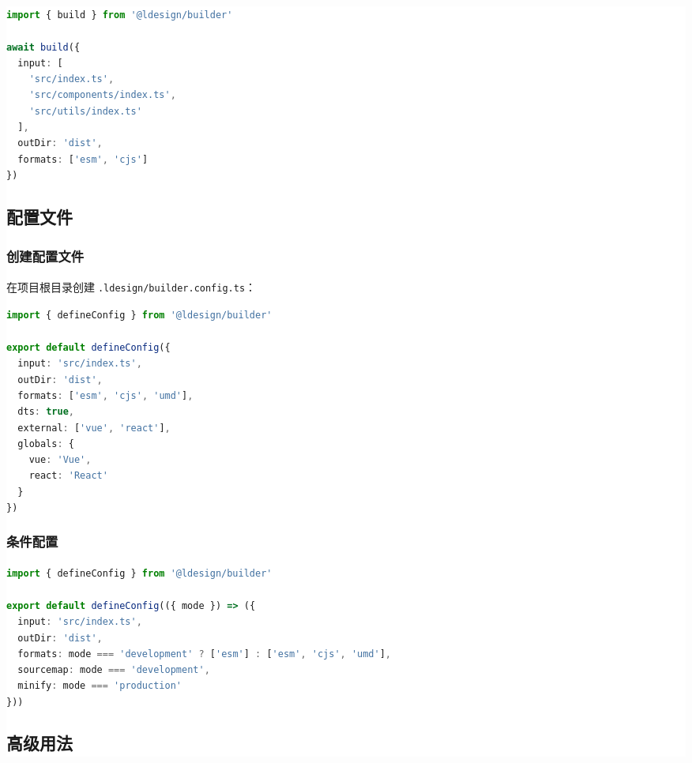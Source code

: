 ```typescript
import { build } from '@ldesign/builder'

await build({
  input: [
    'src/index.ts',
    'src/components/index.ts',
    'src/utils/index.ts'
  ],
  outDir: 'dist',
  formats: ['esm', 'cjs']
})
```

## 配置文件

### 创建配置文件

在项目根目录创建 `.ldesign/builder.config.ts`：

```typescript
import { defineConfig } from '@ldesign/builder'

export default defineConfig({
  input: 'src/index.ts',
  outDir: 'dist',
  formats: ['esm', 'cjs', 'umd'],
  dts: true,
  external: ['vue', 'react'],
  globals: {
    vue: 'Vue',
    react: 'React'
  }
})
```

### 条件配置

```typescript
import { defineConfig } from '@ldesign/builder'

export default defineConfig(({ mode }) => ({
  input: 'src/index.ts',
  outDir: 'dist',
  formats: mode === 'development' ? ['esm'] : ['esm', 'cjs', 'umd'],
  sourcemap: mode === 'development',
  minify: mode === 'production'
}))
```

## 高级用法
